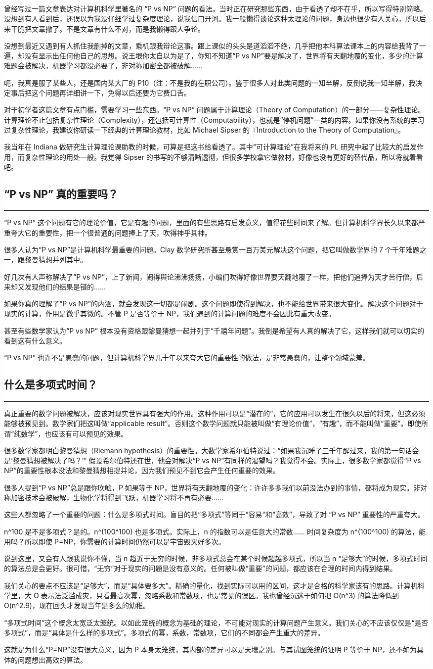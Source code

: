 曾经写过一篇文章表达对计算机科学里著名的 “P vs NP” 问题的看法。当时正在研究那些东西，由于看透了却不在乎，所以写得特别简略。没想到有人看到后，还误以为我没仔细学过复杂度理论，说我信口开河。我一般懒得谈论这种太理论的问题，身边也很少有人关心，所以后来干脆把文章撤了。不是文章有什么不对，而是我懒得跟人争论。

没想到最近又遇到有人抓住我删掉的文章，乘机跟我辩论这事。跟上课似的头头是道滔滔不绝，几乎把他本科算法课本上的内容给我背了一遍，却没有显示出任何他自己的思想。说王垠你太自以为是了，你知不知道“P vs NP”要是解决了，世界将有天翻地覆的变化，多少的计算难题会被解决，机器学习都没必要了，非对称加密全都被破解……

呃，我真是服了某些人，还是国内某大厂的 P10（注：不是我的在职公司）。鉴于很多人对此类问题的一知半解，反倒说我一知半解，我决定事后把这个问题再详细讲一下，免得以后还要为它费口舌。

对于初学者这篇文章有点门槛，需要学习一些东西。“P vs NP” 问题属于计算理论（Theory of Computation）的一部分——复杂性理论。计算理论不止包括复杂性理论（Complexity），还包括可计算性（Computability），也就是“停机问题”一类的内容。如果你没有系统的学习过复杂性理论，我建议你研读一下经典的计算理论教材，比如 Michael Sipser 的『Introduction to the Theory of Computation』。

我当年在 Indiana 做研究生计算理论课助教的时候，可算是把这书给看透了。其中“可计算理论”在我将来的 PL 研究中起了比较大的启发作用，而复杂性理论的用处一般。我觉得 Sipser 的书写的不够清晰透彻，但很多学校拿它做教材，好像也没有更好的替代品，所以将就着看吧。

## “P vs NP” 真的重要吗？
---

“P vs NP” 这个问题有它的理论价值，它是有趣的问题，里面的有些思路有启发意义，值得花些时间来了解。但计算机科学界长久以来都严重夸大它的重要性，把一个很普通的问题捧上了天，吹得神乎其神。

很多人认为“P vs NP”是计算机科学最重要的问题。Clay 数学研究所甚至悬赏一百万美元解决这个问题，把它叫做数学界的 7 个千年难题之一，跟黎曼猜想并列其中。

好几次有人声称解决了“P vs NP”，上了新闻，闹得舆论沸沸扬扬，小编们吹得好像世界要天翻地覆了一样，把他们追捧为天才苦行僧，后来却又发现他们的结果是错的……

如果你真的理解了“P vs NP”的内涵，就会发现这一切都是闹剧。这个问题即使得到解决，也不能给世界带来很大变化。解决这个问题对于现实的计算，作用是微乎其微的。不管 P 是否等价于 NP，我们遇到的计算问题的难度不会因此有重大改变。

甚至有些数学家认为“P vs NP” 根本没有资格跟黎曼猜想一起并列于“千禧年问题”。我倒是希望有人真的解决了它，这样我们就可以切实的看到这有什么意义。

“P vs NP” 也许不是愚蠢的问题，但计算机科学界几十年以来夸大它的重要性的做法，是非常愚蠢的，让整个领域蒙羞。

## 什么是多项式时间？
---

真正重要的数学问题被解决，应该对现实世界具有强大的作用。这种作用可以是“潜在的”，它的应用可以发生在很久以后的将来，但这必须能够被预见到。数学家们把这叫做“applicable result”。否则这个数学问题就只能被叫做“有理论价值”，“有趣”，而不能叫做“重要”。即使所谓“纯数学”，也应该有可以预见的效果。

很多数学家都明白黎曼猜想（Riemann hypothesis）的重要性。大数学家希尔伯特说过：“如果我沉睡了三千年醒过来，我的第一句话会是‘黎曼猜想被解决了吗？’” 假设希尔伯特还在世，他会对解决“P vs NP”有同样的渴望吗？我觉得不会。实际上，很多数学家都觉得“P vs NP”的重要性根本没法和黎曼猜想相提并论，因为我们预见不到它会产生任何重要的效果。

很多人提到“P vs NP”总是跟你吹嘘，P 如果等于 NP，世界将有天翻地覆的变化：许许多多我们以前没法办到的事情，都将成为现实。非对称加密技术会被破解，生物化学将得到飞跃，机器学习将不再有必要……

这些人都忽略了一个重要的问题：什么是多项式时间。盲目的把“多项式”等同于“容易”和“高效”，导致了对 “P vs NP” 重要性的严重夸大。

n^100 是不是多项式？是的。n^(100^100) 也是多项式。实际上，n 的指数可以是任意大的常数…… 时间复杂度为 n^(100^100) 的算法，能用吗？所以即使 P=NP，你需要的计算时间仍然可以是宇宙毁灭好多次。

说到这里，又会有人跟我说你不懂，当 n 趋近于无穷的时候，非多项式总会在某个时候超越多项式，所以当 n “足够大”的时候，多项式时间的算法总是会更好。很可惜，“无穷”对于现实的问题是没有意义的。任何被叫做“重要”的问题，都应该在合理的时间内得到结果。

我们关心的要点不应该是“足够大”，而是“具体要多大”。精确的量化，找到实际可以用的区间，这才是合格的科学家该有的思路。计算机科学里，大 O 表示法泛滥成灾，只看最高次幂，忽略系数和常数项，也是常见的误区。我也曾经沉迷于如何把 O(n^3) 的算法降低到 O(n^2.9)，现在回头才发现当年是多么的幼稚。

“多项式时间”这个概念太宽泛太笼统。以如此笼统的概念为基础的理论，不可能对现实的计算问题产生意义。我们关心的不应该仅仅是“是否多项式”，而是“具体是什么样的多项式”。多项式的幂，系数，常数项，它们的不同都会产生重大的差异。

这就是为什么“P=NP”没有很大意义，因为 P 本身太笼统，其内部的差异可以是天壤之别。与其试图笼统的证明 P 等价于 NP，还不如为具体的问题想出高效的算法。
